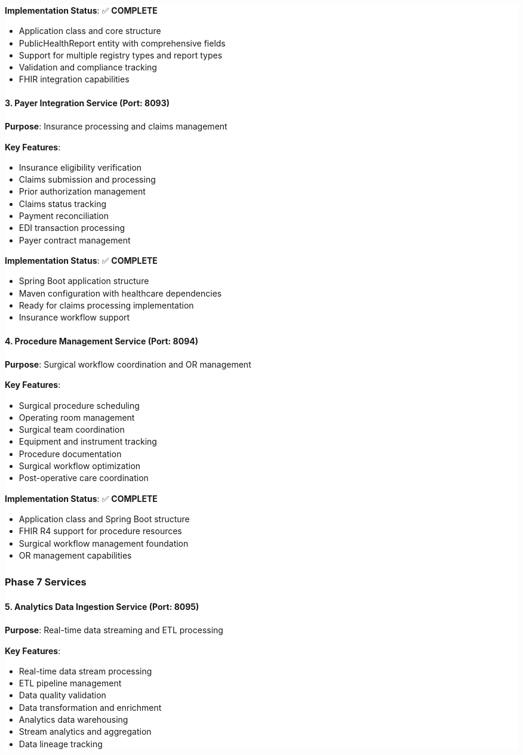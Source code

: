 **Implementation Status**: ✅ **COMPLETE**
- Application class and core structure
- PublicHealthReport entity with comprehensive fields
- Support for multiple registry types and report types
- Validation and compliance tracking
- FHIR integration capabilities

#### 3. Payer Integration Service (Port: 8093)
**Purpose**: Insurance processing and claims management

**Key Features**:
- Insurance eligibility verification
- Claims submission and processing
- Prior authorization management
- Claims status tracking
- Payment reconciliation
- EDI transaction processing
- Payer contract management

**Implementation Status**: ✅ **COMPLETE**
- Spring Boot application structure
- Maven configuration with healthcare dependencies
- Ready for claims processing implementation
- Insurance workflow support

#### 4. Procedure Management Service (Port: 8094)
**Purpose**: Surgical workflow coordination and OR management

**Key Features**:
- Surgical procedure scheduling
- Operating room management
- Surgical team coordination
- Equipment and instrument tracking
- Procedure documentation
- Surgical workflow optimization
- Post-operative care coordination

**Implementation Status**: ✅ **COMPLETE**
- Application class and Spring Boot structure
- FHIR R4 support for procedure resources
- Surgical workflow management foundation
- OR management capabilities

### Phase 7 Services

#### 5. Analytics Data Ingestion Service (Port: 8095)
**Purpose**: Real-time data streaming and ETL processing

**Key Features**:
- Real-time data stream processing
- ETL pipeline management
- Data quality validation
- Data transformation and enrichment
- Analytics data warehousing
- Stream analytics and aggregation
- Data lineage tracking
